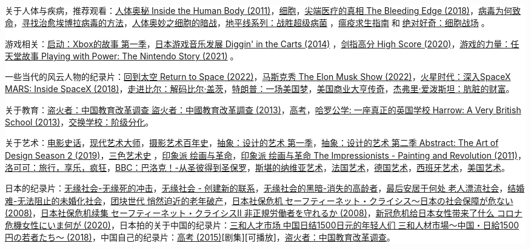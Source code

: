 关于人体与疾病，推荐观看：[人体奥秘 Inside the Human Body‎ (2011)](https://movie.douban.com/subject/6558363/)，[细胞](https://movie.douban.com/subject/4717931/?from=subject-page)，[尖端医疗的真相 The Bleeding Edge‎ (2018)](https://movie.douban.com/subject/30234901/)，[病毒为何致命](https://movie.douban.com/subject/4851629/?from=subject-page)，[寻找治愈埃博拉病毒的方法](https://movie.douban.com/subject/26067831/?from=subject-page)，[人体奥妙之细胞的暗战](https://movie.douban.com/subject/20515275/?from=subject-page)，[地平线系列：战胜超级病菌](https://movie.douban.com/subject/24754502/?from=subject-page) ，[瘟疫求生指南](https://movie.douban.com/subject/7015730/?from=subject-page) 和 [绝对好奇：细胞战场](https://movie.douban.com/subject/25716052/?from=subject-page) 。

游戏相关：[启动：Xbox的故事 第一季](https://www.douban.com/link2/?url=https%3A%2F%2Fmovie.douban.com%2Fsubject%2F35700245%2F&query=启动：Xbox的故事+第一季&cat_id=1002&type=search&pos=0)，[日本游戏音乐发展 Diggin' in the Carts‎ (2014)](https://movie.douban.com/subject/25987095/) ，[剑指高分 High Score‎ (2020)](https://movie.douban.com/subject/35162178/)，[游戏的力量：任天堂故事 Playing with Power: The Nintendo Story‎ (2021)](https://movie.douban.com/subject/35366026/) 。

一些当代的风云人物的纪录片：[回到太空 Return to Space‎ (2022)](https://movie.douban.com/subject/35809022/)，[马斯克秀 The Elon Musk Show‎ (2022)](https://movie.douban.com/subject/36117370/)，[火星时代：深入SpaceX MARS: Inside SpaceX‎ (2018)](https://movie.douban.com/subject/30422271/)，[走进比尔：解码比尔·盖茨](https://movie.douban.com/subject/34807113/?from=subject-page)，[特朗普：一场美国梦](https://movie.douban.com/subject/27194924/?from=subject-page)，[美国商业大亨传奇](https://movie.douban.com/subject/20277091/?from=subject-page)，[杰弗里·爱泼斯坦：肮脏的财富](https://movie.douban.com/subject/35067501/?from=subject-page)。

关于教育：[盗火者：中国教育改革调查 盜火者：中國教育改革調查‎ (2013)](https://movie.douban.com/subject/25830985/)，[高考](https://movie.douban.com/subject/26586730/?from=subject-page)，[哈罗公学: 一座真正的英国学校 Harrow: A Very British School‎ (2013)](https://movie.douban.com/subject/25722473/)，[交换学校：阶级分化](https://movie.douban.com/subject/26392858/?from=subject-page)。

关于艺术：[电影史话](https://movie.douban.com/subject/6793337/?from=subject-page)，[现代艺术大师](https://movie.douban.com/subject/4850393/?from=subject-page)，[摄影艺术百年史](https://movie.douban.com/subject/4154964/?from=subject-page)，[抽象：设计的艺术 第一季](https://movie.douban.com/subject/26961333/?from=subject-page)，[抽象：设计的艺术 第二季 Abstract: The Art of Design Season 2‎ (2019)](https://movie.douban.com/subject/34840075/)，[三色艺术史](https://movie.douban.com/subject/20503584/?from=subject-page) ，[印象派 绘画与革命](https://movie.douban.com/subject/10736430/?from=subject-page)，[印象派 绘画与革命 The Impressionists - Painting and Revolution‎ (2011)](https://movie.douban.com/subject/10736430/)，[洛可可：旅行，享乐，疯狂](https://movie.douban.com/subject/25814984/?from=subject-page)，[BBC：巴洛克！-从圣彼得到圣保罗](https://movie.douban.com/subject/6778647/?from=subject-page)，[斯堪的纳维亚艺术](https://movie.douban.com/subject/26367570/?from=subject-page)，[法国艺术](https://movie.douban.com/subject/26917006/?from=subject-page)，[德国艺术](https://movie.douban.com/subject/5450851/?from=subject-page)，[西班牙艺术](https://movie.douban.com/subject/4830349/?from=subject-page)，[美国艺术](https://movie.douban.com/subject/10577859/?from=subject-page)。

日本的纪录片：[无缘社会-无缘死的冲击](https://www.douban.com/doubanapp/dispatch?uri=/movie/6961267)，[无缘社会 - 创建新的联系](https://www.douban.com/doubanapp/dispatch?uri=/movie/23059980)，[无缘社会的黑暗-消失的高龄者](https://www.douban.com/doubanapp/dispatch?uri=/movie/23060036)，[最后安居于何处 老人漂流社会](https://movie.douban.com/subject/25889666/?from=subject-page)，[结婚难-无法阻止的未婚化社会](https://movie.douban.com/subject/6057817/?from=subject-page)，[团块世代 悄然迫近的老年破产](https://www.douban.com/link2/?url=https%3A%2F%2Fmovie.douban.com%2Fsubject%2F26842529%2F&query=团块世代+悄然迫近的老年破产+団塊世代+しのび寄る“老後破産”+(2016)&cat_id=1002&type=search&pos=0)，[日本社保危机 セーフティーネット・クライシス～日本の社会保障が危ない‎ (2008)](https://movie.douban.com/subject/24295017/)，[日本社保危机续集 セーフティーネット・クライシスII 非正規労働者を守れるか‎ (2008)](https://movie.douban.com/subject/24295016/)，[新冠危机给日本女性带来了什么 コロナ危機女性にいま何が‎ (2020)](https://movie.douban.com/subject/35497451/)，日本拍的关于中国的纪录片：[三和人才市场 中国日结1500日元的年轻人们 三和人材市場～中国・日給1500円の若者たち～‎ (2018)](https://movie.douban.com/subject/30219684/)，中国自己的纪录片：[高考‎ (2015)](https://movie.douban.com/subject/26586730/)[剧集][可播放]，[盗火者：中国教育改革调查](https://movie.douban.com/subject/25830985/?from=subject-page)。
